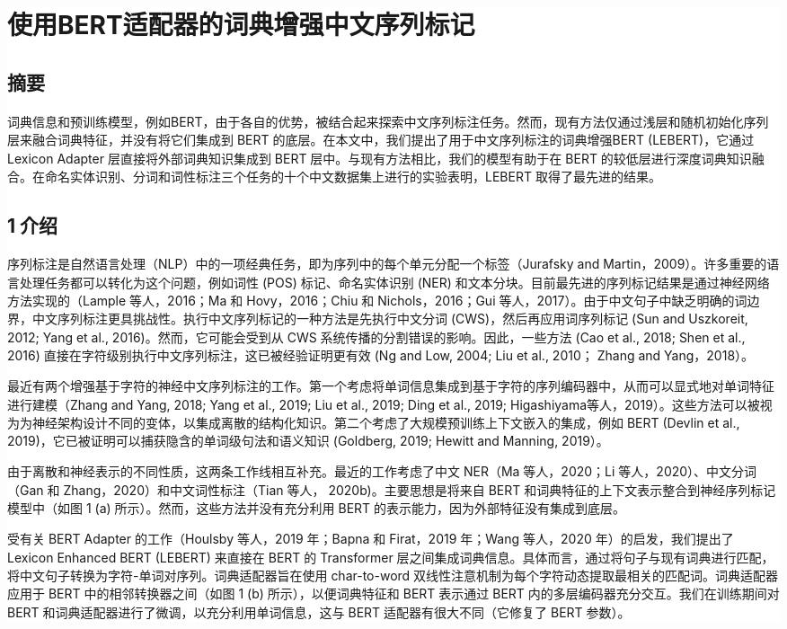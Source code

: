# 使用BERT适配器的词典增强中文序列标记

## 摘要

词典信息和预训练模型，例如BERT，由于各自的优势，被结合起来探索中文序列标注任务。然而，现有方法仅通过浅层和随机初始化序列层来融合词典特征，并没有将它们集成到 BERT  的底层。在本文中，我们提出了用于中文序列标注的词典增强BERT (LEBERT)，它通过 Lexicon Adapter  层直接将外部词典知识集成到 BERT 层中。与现有方法相比，我们的模型有助于在 BERT  的较低层进行深度词典知识融合。在命名实体识别、分词和词性标注三个任务的十个中文数据集上进行的实验表明，LEBERT 取得了最先进的结果。

## 1 介绍

序列标注是自然语言处理（NLP）中的一项经典任务，即为序列中的每个单元分配一个标签（Jurafsky and  Martin，2009）。许多重要的语言处理任务都可以转化为这个问题，例如词性 (POS) 标记、命名实体识别 (NER)  和文本分块。目前最先进的序列标记结果是通过神经网络方法实现的（Lample 等人，2016；Ma 和 Hovy，2016；Chiu 和  Nichols，2016；Gui 等人，2017）。由于中文句子中缺乏明确的词边界，中文序列标注更具挑战性。执行中文序列标记的一种方法是先执行中文分词  (CWS)，然后再应用词序列标记 (Sun and Uszkoreit, 2012; Yang et al., 2016)。然而，它可能会受到从 CWS  系统传播的分割错误的影响。因此，一些方法 (Cao et al., 2018; Shen et al., 2016) 直接在字符级别执行中文序列标注，这已被经验证明更有效 (Ng and  Low, 2004; Liu et al., 2010； Zhang and Yang，2018）。

最近有两个增强基于字符的神经中文序列标注的工作。第一个考虑将单词信息集成到基于字符的序列编码器中，从而可以显式地对单词特征进行建模（Zhang and  Yang, 2018; Yang et al., 2019; Liu et al., 2019; Ding et al., 2019;  Higashiyama等人，2019）。这些方法可以被视为为神经架构设计不同的变体，以集成离散的结构化知识。第二个考虑了大规模预训练上下文嵌入的集成，例如  BERT (Devlin et al., 2019)，它已被证明可以捕获隐含的单词级句法和语义知识 (Goldberg, 2019; Hewitt and  Manning, 2019）。

由于离散和神经表示的不同性质，这两条工作线相互补充。最近的工作考虑了中文 NER（Ma 等人，2020；Li 等人，2020）、中文分词（Gan 和  Zhang，2020）和中文词性标注（Tian 等人， 2020b)。主要思想是将来自 BERT 和词典特征的上下文表示整合到神经序列标记模型中（如图 1  (a) 所示）。然而，这些方法并没有充分利用 BERT 的表示能力，因为外部特征没有集成到底层。

受有关 BERT Adapter 的工作（Houlsby 等人，2019 年；Bapna 和 Firat，2019 年；Wang 等人，2020  年）的启发，我们提出了 Lexicon Enhanced BERT (LEBERT) 来直接在 BERT 的 Transformer  层之间集成词典信息。具体而言，通过将句子与现有词典进行匹配，将中文句子转换为字符-单词对序列。词典适配器旨在使用 char-to-word  双线性注意机制为每个字符动态提取最相关的匹配词。词典适配器应用于 BERT 中的相邻转换器之间（如图 1 (b) 所示），以便词典特征和 BERT 表示通过  BERT 内的多层编码器充分交互。我们在训练期间对 BERT 和词典适配器进行了微调，以充分利用单词信息，这与 BERT 适配器有很大不同（它修复了 BERT  参数）。
